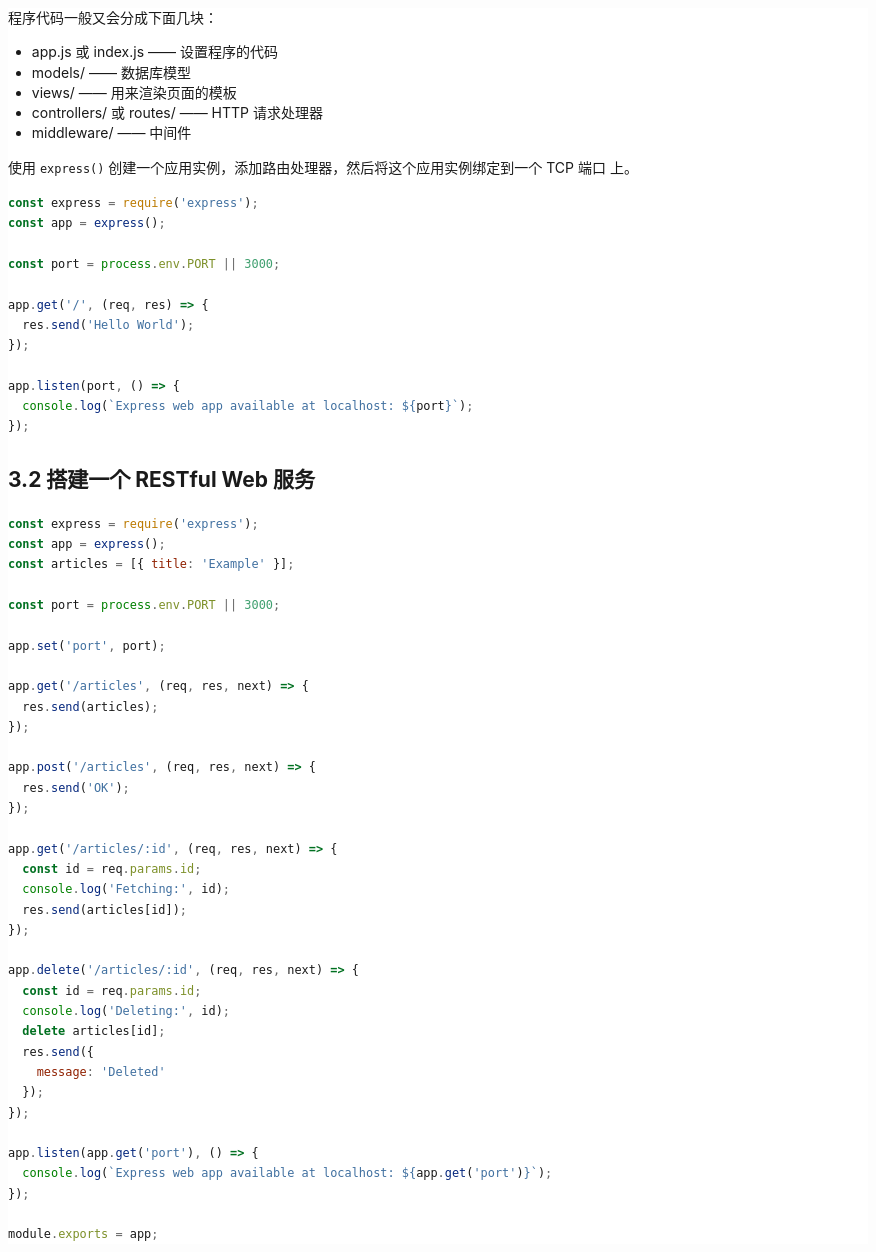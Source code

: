 程序代码一般又会分成下面几块：   

+ app.js 或 index.js —— 设置程序的代码
+ models/ —— 数据库模型
+ views/ —— 用来渲染页面的模板
+ controllers/ 或 routes/ —— HTTP 请求处理器
+ middleware/ —— 中间件

使用 `express()` 创建一个应用实例，添加路由处理器，然后将这个应用实例绑定到一个 TCP 端口
上。    

```js
const express = require('express');
const app = express();

const port = process.env.PORT || 3000;

app.get('/', (req, res) => {
  res.send('Hello World');
});

app.listen(port, () => {
  console.log(`Express web app available at localhost: ${port}`);
});
```   

## 3.2 搭建一个 RESTful Web 服务

```js
const express = require('express');
const app = express();
const articles = [{ title: 'Example' }];

const port = process.env.PORT || 3000;

app.set('port', port);

app.get('/articles', (req, res, next) => {
  res.send(articles);
});

app.post('/articles', (req, res, next) => {
  res.send('OK');
});

app.get('/articles/:id', (req, res, next) => {
  const id = req.params.id;
  console.log('Fetching:', id);
  res.send(articles[id]);
});

app.delete('/articles/:id', (req, res, next) => {
  const id = req.params.id;
  console.log('Deleting:', id);
  delete articles[id];
  res.send({
    message: 'Deleted'
  });
});

app.listen(app.get('port'), () => {
  console.log(`Express web app available at localhost: ${app.get('port')}`);
});

module.exports = app;
```